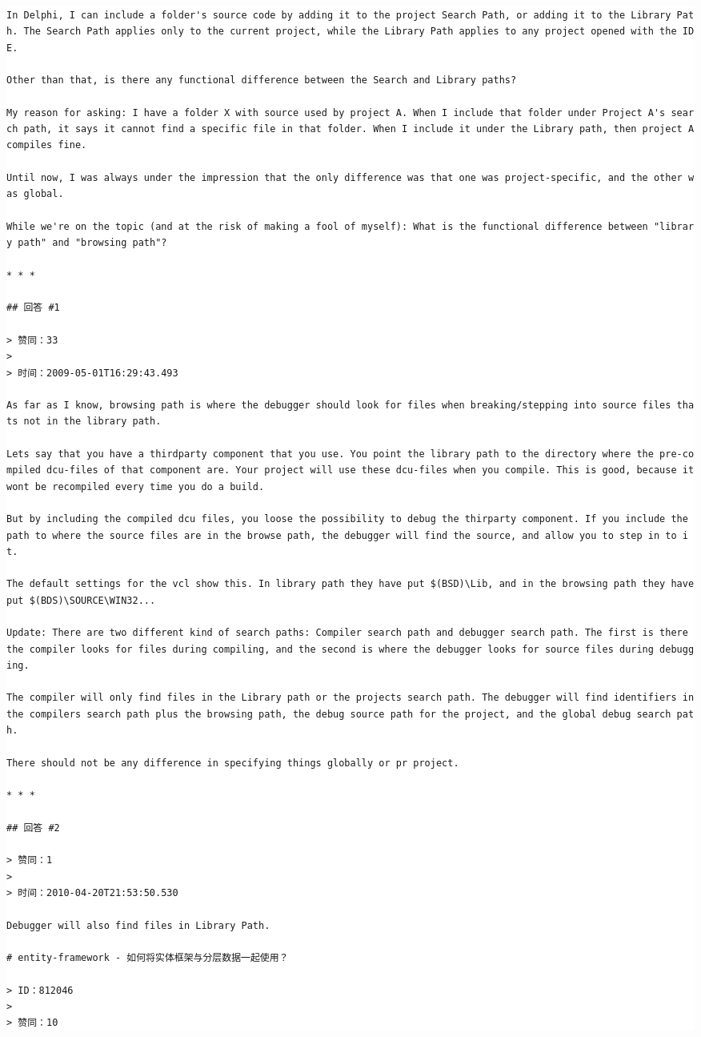 ```
In Delphi, I can include a folder's source code by adding it to the project Search Path, or adding it to the Library Path. The Search Path applies only to the current project, while the Library Path applies to any project opened with the IDE.

Other than that, is there any functional difference between the Search and Library paths?

My reason for asking: I have a folder X with source used by project A. When I include that folder under Project A's search path, it says it cannot find a specific file in that folder. When I include it under the Library path, then project A compiles fine.

Until now, I was always under the impression that the only difference was that one was project-specific, and the other was global.

While we're on the topic (and at the risk of making a fool of myself): What is the functional difference between "library path" and "browsing path"?

* * *

## 回答 #1

> 赞同：33
> 
> 时间：2009-05-01T16:29:43.493

As far as I know, browsing path is where the debugger should look for files when breaking/stepping into source files thats not in the library path.

Lets say that you have a thirdparty component that you use. You point the library path to the directory where the pre-compiled dcu-files of that component are. Your project will use these dcu-files when you compile. This is good, because it wont be recompiled every time you do a build.

But by including the compiled dcu files, you loose the possibility to debug the thirparty component. If you include the path to where the source files are in the browse path, the debugger will find the source, and allow you to step in to it.

The default settings for the vcl show this. In library path they have put $(BSD)\Lib, and in the browsing path they have put $(BDS)\SOURCE\WIN32...

Update: There are two different kind of search paths: Compiler search path and debugger search path. The first is there the compiler looks for files during compiling, and the second is where the debugger looks for source files during debugging.

The compiler will only find files in the Library path or the projects search path. The debugger will find identifiers in the compilers search path plus the browsing path, the debug source path for the project, and the global debug search path.

There should not be any difference in specifying things globally or pr project.

* * *

## 回答 #2

> 赞同：1
> 
> 时间：2010-04-20T21:53:50.530

Debugger will also find files in Library Path.

# entity-framework - 如何将实体框架与分层数据一起使用？

> ID：812046
> 
> 赞同：10
```